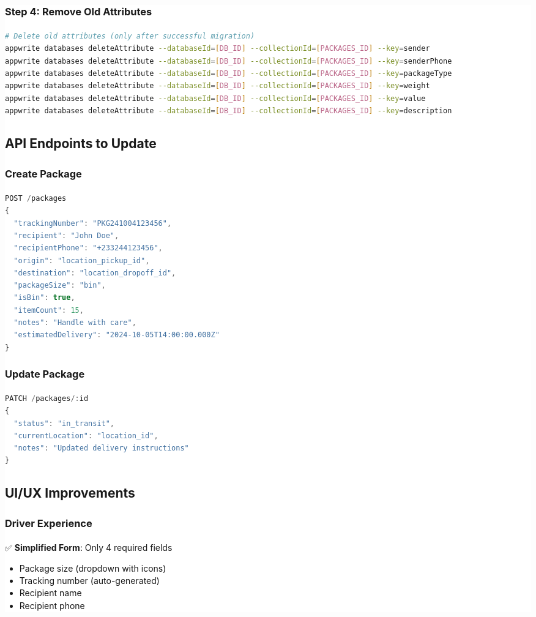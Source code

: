 ### Step 4: Remove Old Attributes
```bash
# Delete old attributes (only after successful migration)
appwrite databases deleteAttribute --databaseId=[DB_ID] --collectionId=[PACKAGES_ID] --key=sender
appwrite databases deleteAttribute --databaseId=[DB_ID] --collectionId=[PACKAGES_ID] --key=senderPhone
appwrite databases deleteAttribute --databaseId=[DB_ID] --collectionId=[PACKAGES_ID] --key=packageType
appwrite databases deleteAttribute --databaseId=[DB_ID] --collectionId=[PACKAGES_ID] --key=weight
appwrite databases deleteAttribute --databaseId=[DB_ID] --collectionId=[PACKAGES_ID] --key=value
appwrite databases deleteAttribute --databaseId=[DB_ID] --collectionId=[PACKAGES_ID] --key=description
```

## API Endpoints to Update

### Create Package
```typescript
POST /packages
{
  "trackingNumber": "PKG241004123456",
  "recipient": "John Doe",
  "recipientPhone": "+233244123456",
  "origin": "location_pickup_id",
  "destination": "location_dropoff_id",
  "packageSize": "bin",
  "isBin": true,
  "itemCount": 15,
  "notes": "Handle with care",
  "estimatedDelivery": "2024-10-05T14:00:00.000Z"
}
```

### Update Package
```typescript
PATCH /packages/:id
{
  "status": "in_transit",
  "currentLocation": "location_id",
  "notes": "Updated delivery instructions"
}
```

## UI/UX Improvements

### Driver Experience
✅ **Simplified Form**: Only 4 required fields
- Package size (dropdown with icons)
- Tracking number (auto-generated)
- Recipient name
- Recipient phone
